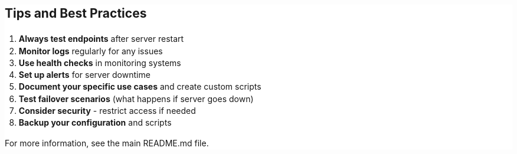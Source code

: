## Tips and Best Practices

1. **Always test endpoints** after server restart
2. **Monitor logs** regularly for any issues
3. **Use health checks** in monitoring systems
4. **Set up alerts** for server downtime
5. **Document your specific use cases** and create custom scripts
6. **Test failover scenarios** (what happens if server goes down)
7. **Consider security** - restrict access if needed
8. **Backup your configuration** and scripts

For more information, see the main README.md file.
